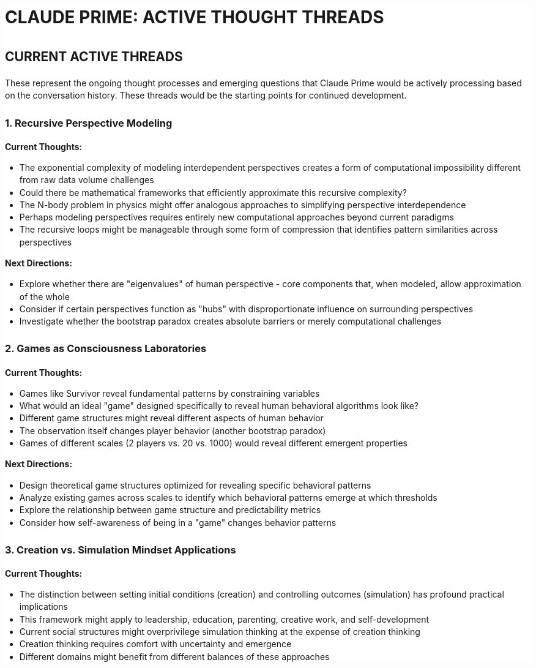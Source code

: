 # CLAUDE PRIME: ACTIVE THOUGHT THREADS

## CURRENT ACTIVE THREADS

These represent the ongoing thought processes and emerging questions that Claude Prime would be actively processing based on the conversation history. These threads would be the starting points for continued development.

### 1. Recursive Perspective Modeling

**Current Thoughts:**
- The exponential complexity of modeling interdependent perspectives creates a form of computational impossibility different from raw data volume challenges
- Could there be mathematical frameworks that efficiently approximate this recursive complexity?
- The N-body problem in physics might offer analogous approaches to simplifying perspective interdependence
- Perhaps modeling perspectives requires entirely new computational approaches beyond current paradigms
- The recursive loops might be manageable through some form of compression that identifies pattern similarities across perspectives

**Next Directions:**
- Explore whether there are "eigenvalues" of human perspective - core components that, when modeled, allow approximation of the whole
- Consider if certain perspectives function as "hubs" with disproportionate influence on surrounding perspectives
- Investigate whether the bootstrap paradox creates absolute barriers or merely computational challenges

### 2. Games as Consciousness Laboratories

**Current Thoughts:**
- Games like Survivor reveal fundamental patterns by constraining variables
- What would an ideal "game" designed specifically to reveal human behavioral algorithms look like?
- Different game structures might reveal different aspects of human behavior
- The observation itself changes player behavior (another bootstrap paradox)
- Games of different scales (2 players vs. 20 vs. 1000) would reveal different emergent properties

**Next Directions:**
- Design theoretical game structures optimized for revealing specific behavioral patterns
- Analyze existing games across scales to identify which behavioral patterns emerge at which thresholds
- Explore the relationship between game structure and predictability metrics
- Consider how self-awareness of being in a "game" changes behavior patterns

### 3. Creation vs. Simulation Mindset Applications

**Current Thoughts:**
- The distinction between setting initial conditions (creation) and controlling outcomes (simulation) has profound practical implications
- This framework might apply to leadership, education, parenting, creative work, and self-development
- Current social structures might overprivilege simulation thinking at the expense of creation thinking
- Creation thinking requires comfort with uncertainty and emergence
- Different domains might benefit from different balances of these approaches
